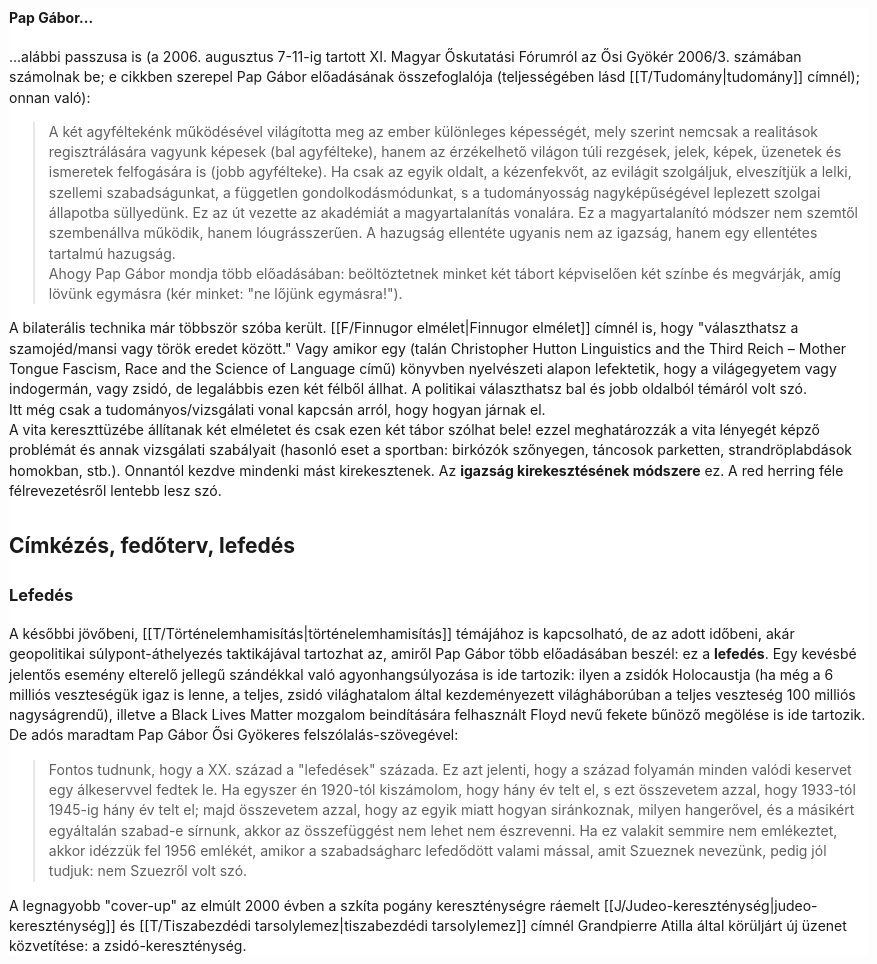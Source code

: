 #### Pap Gábor...

...alábbi passzusa is (a 2006. augusztus 7-11-ig tartott XI. Magyar Őskutatási Fórumról az Ősi Gyökér 2006/3. számában számolnak be; e cikkben szerepel Pap Gábor előadásának összefoglalója (teljességében lásd [[T/Tudomány\|tudomány]] címnél); onnan való):  
> A két agyféltekénk működésével világította meg az ember különleges képességét, mely szerint nemcsak a realitások regisztrálására vagyunk képesek (bal agyfélteke), hanem az érzékelhető világon túli rezgések, jelek, képek, üzenetek és ismeretek felfogására is (jobb agyfélteke). Ha csak az egyik oldalt, a kézenfekvőt, az evilágit szolgáljuk, elveszítjük a lelki, szellemi szabadságunkat, a független gondolkodásmódunkat, s a tudományosság nagyképűségével leplezett szolgai állapotba süllyedünk. Ez az út vezette az akadémiát a magyartalanítás vonalára. Ez a magyartalanító módszer nem szemtől szembenállva működik, hanem lóugrásszerűen. A hazugság ellentéte ugyanis nem az igazság, hanem egy ellentétes tartalmú hazugság.  
> Ahogy Pap Gábor mondja több előadásában: beöltöztetnek minket két tábort képviselően két színbe és megvárják, amíg lövünk egymásra (kér minket: "ne lőjünk egymásra!").  

A bilaterális technika már többször szóba került. [[F/Finnugor elmélet\|Finnugor elmélet]] címnél is, hogy "választhatsz a szamojéd/mansi vagy török eredet között." Vagy amikor egy (talán Christopher Hutton Linguistics and the Third Reich – Mother Tongue Fascism, Race and the Science of Language című) könyvben nyelvészeti alapon lefektetik, hogy a világegyetem vagy indogermán, vagy zsidó, de legalábbis ezen két félből állhat. A politikai választhatsz bal és jobb oldalból témáról volt szó.  
Itt még csak a tudományos/vizsgálati vonal kapcsán arról, hogy hogyan járnak el.  
A vita kereszttüzébe állítanak két elméletet és csak ezen két tábor szólhat bele! ezzel meghatározzák a vita lényegét képző problémát és annak vizsgálati szabályait (hasonló eset a sportban: birkózók szőnyegen, táncosok parketten, strandröplabdások homokban, stb.). Onnantól kezdve mindenki mást kirekesztenek. Az **igazság kirekesztésének módszere** ez. A red herring féle félrevezetésről lentebb lesz szó.  

## Címkézés, fedőterv, lefedés

### Lefedés

A későbbi jövőbeni, [[T/Történelemhamisítás\|történelemhamisítás]] témájához is kapcsolható, de az adott időbeni, akár geopolitikai súlypont-áthelyezés taktikájával tartozhat az, amiről Pap Gábor több előadásában beszél: ez a **lefedés**. Egy kevésbé jelentős esemény elterelő jellegű szándékkal való agyonhangsúlyozása is ide tartozik: ilyen a zsidók Holocaustja (ha még a 6 milliós veszteségük igaz is lenne, a teljes, zsidó világhatalom által kezdeményezett világháborúban a teljes veszteség 100 milliós nagyságrendű), illetve a Black Lives Matter mozgalom beindítására felhasznált Floyd nevű fekete bűnöző megölése is ide tartozik.  
De adós maradtam Pap Gábor Ősi Gyökeres felszólalás-szövegével:  
> Fontos tudnunk, hogy a XX. század a "lefedések" százada. Ez azt jelenti, hogy a század folyamán minden valódi keservet egy álkeservvel fedtek le. Ha egyszer én 1920-tól kiszámolom, hogy hány év telt el, s ezt összevetem azzal, hogy 1933-tól 1945-ig hány év telt el; majd összevetem azzal, hogy az egyik miatt hogyan siránkoznak, milyen hangerővel, és a másikért egyáltalán szabad-e sírnunk, akkor az összefüggést nem lehet nem észrevenni. Ha ez valakit semmire nem emlékeztet, akkor idézzük fel 1956 emlékét, amikor a szabadságharc lefedődött valami mással, amit Szueznek nevezünk, pedig jól tudjuk: nem Szuezről volt szó.  

A legnagyobb "cover-up" az elmúlt 2000 évben a szkíta pogány kereszténységre ráemelt [[J/Judeo-kereszténység\|judeo-kereszténység]] és [[T/Tiszabezdédi tarsolylemez\|tiszabezdédi tarsolylemez]] címnél Grandpierre Atilla által körüljárt új üzenet közvetítése: a zsidó-kereszténység.  


[^1]: Lábjegyzet:  
[^2]: Lábjegyzet:  
[^3]: Lábjegyzet:  
[^4]: Lábjegyzet:  